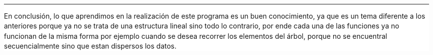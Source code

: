 
------------


En conclusión, lo que aprendimos en la realización de este programa es un buen conocimiento, ya que es un tema diferente a los anteriores porque ya no se trata de una estructura lineal sino todo lo contrario, por ende cada una de las funciones ya no funcionan de la misma forma por ejemplo cuando se desea recorrer los elementos del árbol, porque no se encuentral secuencialmente sino que estan dispersos los datos. 

